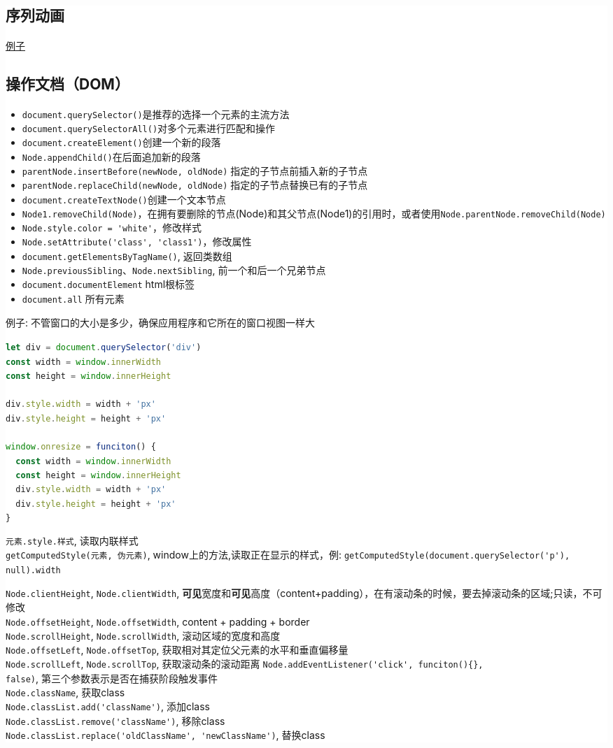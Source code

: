 ## 序列动画

[例子](../example/sequencing-animations/index.html)

## 操作文档（DOM）

* <code>document.querySelector()</code>是推荐的选择一个元素的主流方法  
* <code>document.querySelectorAll()</code>对多个元素进行匹配和操作  
* <code>document.createElement()</code>创建一个新的段落
* <code>Node.appendChild()</code>在后面追加新的段落  
* <code>parentNode.insertBefore(newNode, oldNode)</code> 指定的子节点前插入新的子节点
* <code>parentNode.replaceChild(newNode, oldNode)</code> 指定的子节点替换已有的子节点
* <code>document.createTextNode()</code>创建一个文本节点
* <code>Node1.removeChild(Node)</code>，在拥有要删除的节点(Node)和其父节点(Node1)的引用时，或者使用<code>Node.parentNode.removeChild(Node)</code>
* <code>Node.style.color = 'white'</code>，修改样式
* <code>Node.setAttribute('class', 'class1')</code>，修改属性
* <code>document.getElementsByTagName()</code>, 返回类数组
* <code>Node.previousSibling</code>、<code>Node.nextSibling</code>, 前一个和后一个兄弟节点
* <code>document.documentElement</code> html根标签
* <code>document.all</code> 所有元素

例子: 不管窗口的大小是多少，确保应用程序和它所在的窗口视图一样大
```js
let div = document.querySelector('div')
const width = window.innerWidth
const height = window.innerHeight

div.style.width = width + 'px'
div.style.height = height + 'px'

window.onresize = funciton() {
  const width = window.innerWidth
  const height = window.innerHeight
  div.style.width = width + 'px'
  div.style.height = height + 'px'
}
```

<code>元素.style.样式</code>, 读取内联样式  
<code>getComputedStyle(元素, 伪元素)</code>, window上的方法,读取正在显示的样式，例: <code>getComputedStyle(document.querySelector('p'), null).width</code>

<code>Node.clientHeight</code>, <code>Node.clientWidth</code>, <strong>可见</strong>宽度和<strong>可见</strong>高度（content+padding），在有滚动条的时候，要去掉滚动条的区域;只读，不可修改  
<code>Node.offsetHeight</code>, <code>Node.offsetWidth</code>, content + padding + border  
<code>Node.scrollHeight</code>, <code>Node.scrollWidth</code>, 滚动区域的宽度和高度  
<code>Node.offsetLeft</code>, <code>Node.offsetTop</code>, 获取相对其定位父元素的水平和垂直偏移量  
<code>Node.scrollLeft</code>, <code>Node.scrollTop</code>, 获取滚动条的滚动距离
<code>Node.addEventListener('click', funciton(){}, false)</code>, 第三个参数表示是否在捕获阶段触发事件  
<code>Node.className</code>, 获取class  
<code>Node.classList.add('className')</code>, 添加class  
<code>Node.classList.remove('className')</code>, 移除class  
<code>Node.classList.replace('oldClassName', 'newClassName')</code>, 替换class  
